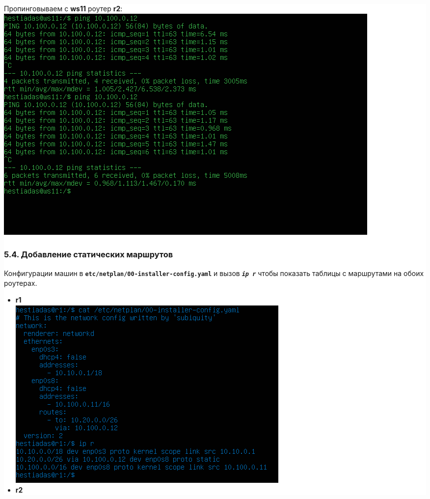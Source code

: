 Пропинговываем с **ws11** роутер **r2**:  
![part_5](images/part_5.3_ws11_ping.png)   



### 5.4. Добавление статических маршрутов

Конфигурации машин в **`etc/netplan/00-installer-config.yaml`** и вызов ***`ip r`*** чтобы показать таблицы с маршрутами на обоих роутерах.
- **r1**  
![part_5](images/part_5.4_r1_netplan.png)  
- **r2**  